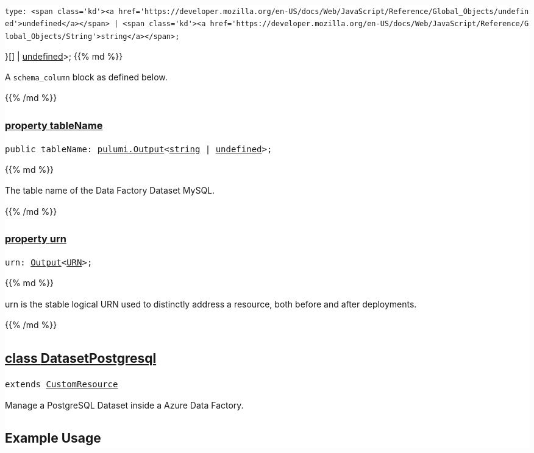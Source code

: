     type: <span class='kd'><a href='https://developer.mozilla.org/en-US/docs/Web/JavaScript/Reference/Global_Objects/undefined'>undefined</a></span> | <span class='kd'><a href='https://developer.mozilla.org/en-US/docs/Web/JavaScript/Reference/Global_Objects/String'>string</a></span>;
}[] | <span class='kd'><a href='https://developer.mozilla.org/en-US/docs/Web/JavaScript/Reference/Global_Objects/undefined'>undefined</a></span>&gt;;</pre>
{{% md %}}

A `schema_column` block as defined below.

{{% /md %}}
</div>
<h3 class="pdoc-member-header" id="DatasetMysql-tableName">
<a class="pdoc-child-name" href="https://github.com/pulumi/pulumi-azure/blob/9ad002cd8d3c86adcf7430e550cbb381cb2e36c5/sdk/nodejs/datafactory/datasetMysql.ts#L95">property <b>tableName</b></a>
</h3>
<div class="pdoc-member-contents">
<pre class="highlight"><span class='kd'>public </span>tableName: <a href='https://pulumi.io/reference/pkg/nodejs/@pulumi/pulumi/#Output'>pulumi.Output</a>&lt;<span class='kd'><a href='https://developer.mozilla.org/en-US/docs/Web/JavaScript/Reference/Global_Objects/String'>string</a></span> | <span class='kd'><a href='https://developer.mozilla.org/en-US/docs/Web/JavaScript/Reference/Global_Objects/undefined'>undefined</a></span>&gt;;</pre>
{{% md %}}

The table name of the Data Factory Dataset MySQL.

{{% /md %}}
</div>
<h3 class="pdoc-member-header" id="DatasetMysql-urn">
<a class="pdoc-child-name" href="https://github.com/pulumi/pulumi-azure/blob/9ad002cd8d3c86adcf7430e550cbb381cb2e36c5/sdk/nodejs/node_modules/@pulumi/pulumi/resource.d.ts#L12">property <b>urn</b></a>
</h3>
<div class="pdoc-member-contents">
<pre class="highlight"><span class='kd'></span>urn: <a href='https://pulumi.io/reference/pkg/nodejs/@pulumi/pulumi/#Output'>Output</a>&lt;<a href='https://pulumi.io/reference/pkg/nodejs/@pulumi/pulumi/#URN'>URN</a>&gt;;</pre>
{{% md %}}

urn is the stable logical URN used to distinctly address a resource, both before and after
deployments.

{{% /md %}}
</div>
</div>
<h2 class="pdoc-module-header" id="DatasetPostgresql">
<a class="pdoc-member-name" href="https://github.com/pulumi/pulumi-azure/blob/9ad002cd8d3c86adcf7430e550cbb381cb2e36c5/sdk/nodejs/datafactory/datasetPostgresql.ts#L39">class <b>DatasetPostgresql</b></a>
</h2>
<div class="pdoc-module-contents">
<pre class="highlight"><span class='kd'>extends</span> <a href='https://pulumi.io/reference/pkg/nodejs/@pulumi/pulumi/#CustomResource'>CustomResource</a></pre>

Manage a PostgreSQL Dataset inside a Azure Data Factory.

## Example Usage
